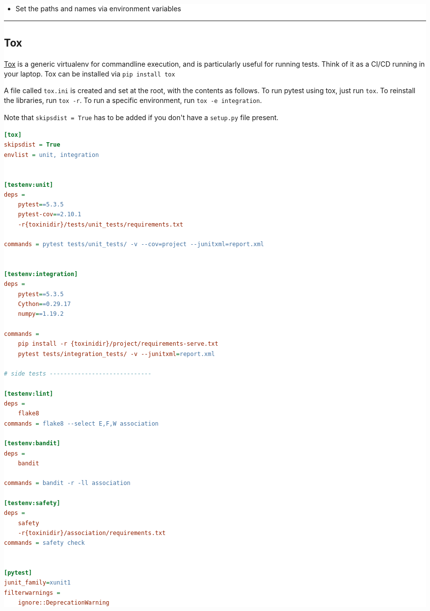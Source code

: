 * Set the paths and names via environment variables

<hr>


## Tox

[Tox](https://tox.readthedocs.io/en/latest/index.html) is a generic virtualenv for commandline execution, and is particularly useful for running tests. Think of it as a CI/CD running in your laptop. Tox can be installed via `pip install tox`

A file called `tox.ini` is created and set at the root, with the contents as follows. To run pytest using tox, just run `tox`. To reinstall the libraries, run `tox -r`. To run a specific environment, run `tox -e integration`.

Note that `skipsdist = True` has to be added if you don't have a `setup.py` file present.

```ini
[tox]
skipsdist = True
envlist = unit, integration


[testenv:unit]
deps = 
    pytest==5.3.5
    pytest-cov==2.10.1
    -r{toxinidir}/tests/unit_tests/requirements.txt

commands = pytest tests/unit_tests/ -v --cov=project --junitxml=report.xml


[testenv:integration]
deps = 
    pytest==5.3.5
    Cython==0.29.17 
    numpy==1.19.2

commands =
    pip install -r {toxinidir}/project/requirements-serve.txt 
    pytest tests/integration_tests/ -v --junitxml=report.xml

# side tests -----------------------------

[testenv:lint]
deps =
    flake8
commands = flake8 --select E,F,W association

[testenv:bandit]
deps = 
    bandit

commands = bandit -r -ll association

[testenv:safety]
deps = 
    safety
    -r{toxinidir}/association/requirements.txt
commands = safety check


[pytest]
junit_family=xunit1
filterwarnings =
    ignore::DeprecationWarning
```